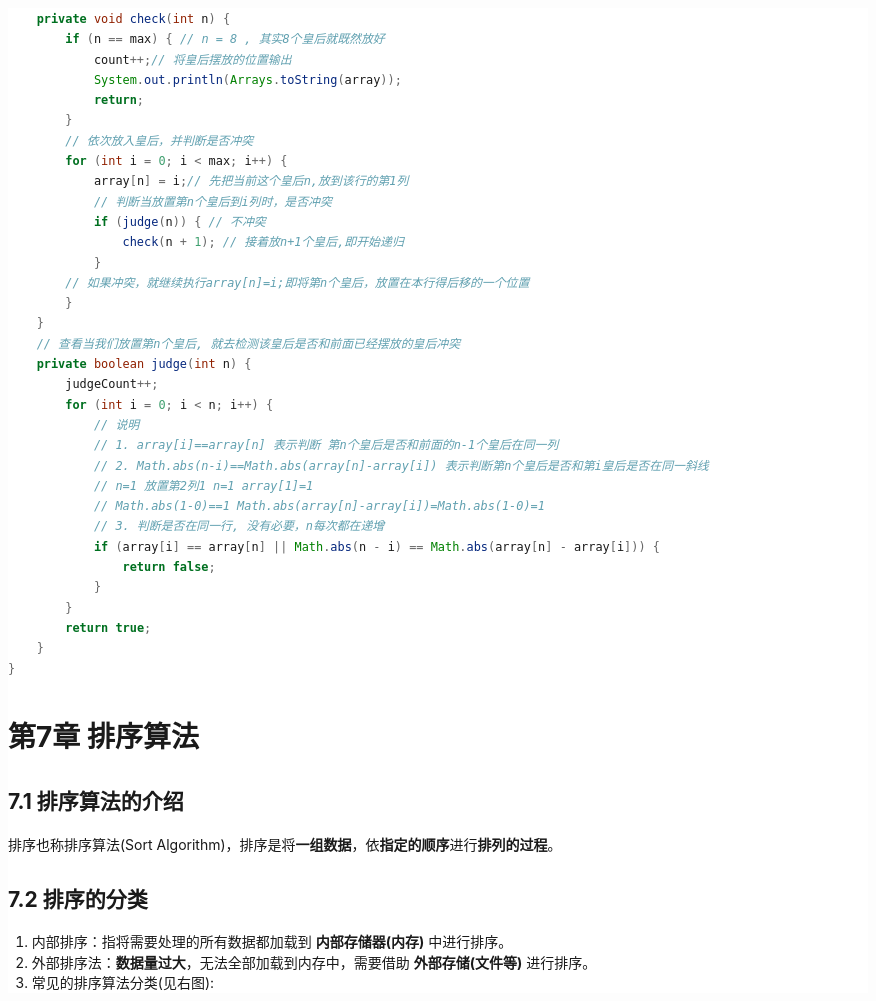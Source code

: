 ```java
	private void check(int n) {
		if (n == max) { // n = 8 , 其实8个皇后就既然放好
			count++;// 将皇后摆放的位置输出
            System.out.println(Arrays.toString(array));
			return;
		}
		// 依次放入皇后，并判断是否冲突
		for (int i = 0; i < max; i++) {
			array[n] = i;// 先把当前这个皇后n,放到该行的第1列
			// 判断当放置第n个皇后到i列时，是否冲突
			if (judge(n)) { // 不冲突
				check(n + 1); // 接着放n+1个皇后,即开始递归
			}
        // 如果冲突，就继续执行array[n]=i;即将第n个皇后，放置在本行得后移的一个位置
		}
	}
	// 查看当我们放置第n个皇后, 就去检测该皇后是否和前面已经摆放的皇后冲突
	private boolean judge(int n) {
		judgeCount++;
		for (int i = 0; i < n; i++) {
			// 说明
			// 1. array[i]==array[n] 表示判断 第n个皇后是否和前面的n-1个皇后在同一列
			// 2. Math.abs(n-i)==Math.abs(array[n]-array[i]) 表示判断第n个皇后是否和第i皇后是否在同一斜线
			// n=1 放置第2列1 n=1 array[1]=1
			// Math.abs(1-0)==1 Math.abs(array[n]-array[i])=Math.abs(1-0)=1
			// 3. 判断是否在同一行, 没有必要，n每次都在递增
			if (array[i] == array[n] || Math.abs(n - i) == Math.abs(array[n] - array[i])) {
				return false;
			}
		}
		return true;
	}
}
```



# 第7章 排序算法

## 7.1 排序算法的介绍
排序也称排序算法(Sort Algorithm)，排序是将**一组数据**，依**指定的顺序**进行**排列的过程**。

## 7.2 排序的分类
1. 内部排序：指将需要处理的所有数据都加载到 **内部存储器(内存)** 中进行排序。
2. 外部排序法：**数据量过大**，无法全部加载到内存中，需要借助 **外部存储(文件等)** 进行排序。
3. 常见的排序算法分类(见右图):